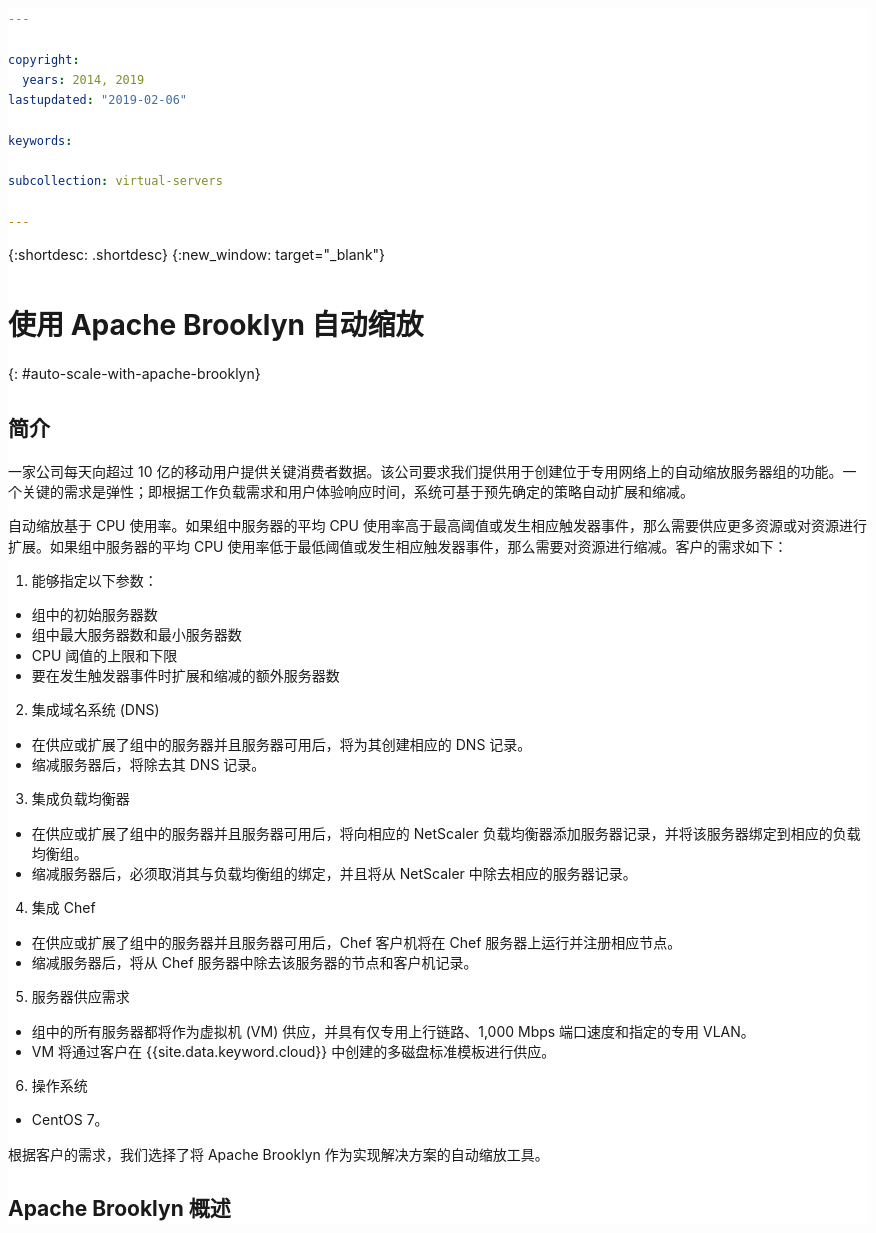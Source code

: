 ```yaml
---

copyright:
  years: 2014, 2019
lastupdated: "2019-02-06"

keywords:

subcollection: virtual-servers

---
```


{:shortdesc: .shortdesc}
{:new_window: target="_blank"}

# 使用 Apache Brooklyn 自动缩放
{: #auto-scale-with-apache-brooklyn}

## 简介

一家公司每天向超过 10 亿的移动用户提供关键消费者数据。该公司要求我们提供用于创建位于专用网络上的自动缩放服务器组的功能。一个关键的需求是弹性；即根据工作负载需求和用户体验响应时间，系统可基于预先确定的策略自动扩展和缩减。

自动缩放基于 CPU 使用率。如果组中服务器的平均 CPU 使用率高于最高阈值或发生相应触发器事件，那么需要供应更多资源或对资源进行扩展。如果组中服务器的平均 CPU 使用率低于最低阈值或发生相应触发器事件，那么需要对资源进行缩减。客户的需求如下：

1. 能够指定以下参数：
  * 组中的初始服务器数
  * 组中最大服务器数和最小服务器数
  * CPU 阈值的上限和下限
  * 要在发生触发器事件时扩展和缩减的额外服务器数
2. 集成域名系统 (DNS)
  * 在供应或扩展了组中的服务器并且服务器可用后，将为其创建相应的 DNS 记录。
  * 缩减服务器后，将除去其 DNS 记录。
3. 集成负载均衡器
  * 在供应或扩展了组中的服务器并且服务器可用后，将向相应的 NetScaler 负载均衡器添加服务器记录，并将该服务器绑定到相应的负载均衡组。
  * 缩减服务器后，必须取消其与负载均衡组的绑定，并且将从 NetScaler 中除去相应的服务器记录。
4. 集成 Chef
  * 在供应或扩展了组中的服务器并且服务器可用后，Chef 客户机将在 Chef 服务器上运行并注册相应节点。
  * 缩减服务器后，将从 Chef 服务器中除去该服务器的节点和客户机记录。
5. 服务器供应需求
  * 组中的所有服务器都将作为虚拟机 (VM) 供应，并具有仅专用上行链路、1,000 Mbps 端口速度和指定的专用 VLAN。
  * VM 将通过客户在 {{site.data.keyword.cloud}} 中创建的多磁盘标准模板进行供应。
6. 操作系统
  * CentOS 7。

根据客户的需求，我们选择了将 Apache Brooklyn 作为实现解决方案的自动缩放工具。

## Apache Brooklyn 概述
